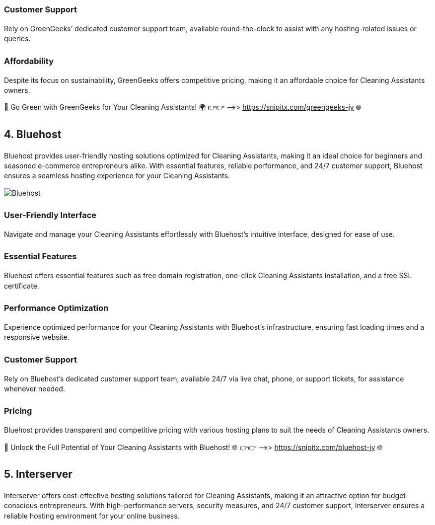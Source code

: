 ### Customer Support
Rely on GreenGeeks’ dedicated customer support team, available round-the-clock to assist with any hosting-related issues or queries.

### Affordability
Despite its focus on sustainability, GreenGeeks offers competitive pricing, making it an affordable choice for Cleaning Assistants owners.

🌿 Go Green with GreenGeeks for Your Cleaning Assistants! 🌍
👉👉 -->> https://snipitx.com/greengeeks-jy 🌐

## 4. Bluehost

Bluehost provides user-friendly hosting solutions optimized for Cleaning Assistants, making it an ideal choice for beginners and seasoned e-commerce entrepreneurs alike. With essential features, reliable performance, and 24/7 customer support, Bluehost ensures a seamless hosting experience for your Cleaning Assistants.

![Bluehost](https://i.imgur.com/PasFF9E.jpeg "Bluehost Hosting")

### User-Friendly Interface
Navigate and manage your Cleaning Assistants effortlessly with Bluehost’s intuitive interface, designed for ease of use.

### Essential Features
Bluehost offers essential features such as free domain registration, one-click Cleaning Assistants installation, and a free SSL certificate.

### Performance Optimization
Experience optimized performance for your Cleaning Assistants with Bluehost’s infrastructure, ensuring fast loading times and a responsive website.

### Customer Support
Rely on Bluehost’s dedicated customer support team, available 24/7 via live chat, phone, or support tickets, for assistance whenever needed.

### Pricing
Bluehost provides transparent and competitive pricing with various hosting plans to suit the needs of Cleaning Assistants owners.

🚀 Unlock the Full Potential of Your Cleaning Assistants with Bluehost! 🌐
👉👉 -->> https://snipitx.com/bluehost-jy 🌐

## 5. Interserver

Interserver offers cost-effective hosting solutions tailored for Cleaning Assistants, making it an attractive option for budget-conscious entrepreneurs. With high-performance servers, security measures, and 24/7 customer support, Interserver ensures a reliable hosting environment for your online business.
